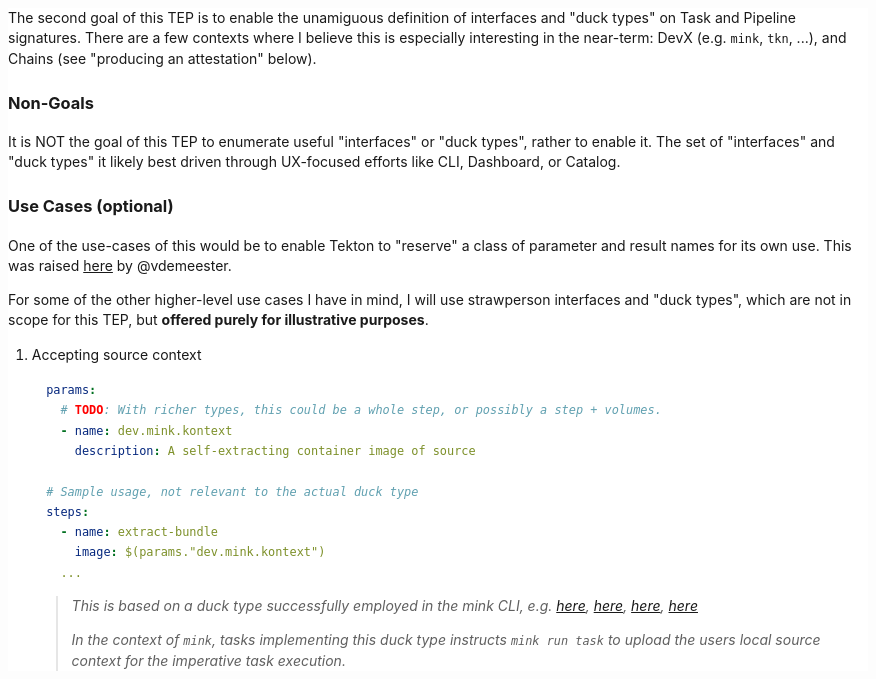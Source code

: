 The second goal of this TEP is to enable the unamiguous definition of interfaces
and "duck types" on Task and Pipeline signatures.  There are a few contexts
where I believe this is especially interesting in the near-term: DevX
(e.g. `mink`, `tkn`, ...), and Chains (see "producing an attestation" below).

### Non-Goals

It is NOT the goal of this TEP to enumerate useful "interfaces" or "duck types",
rather to enable it.  The set of "interfaces" and "duck types" it likely best
driven through UX-focused efforts like CLI, Dashboard, or Catalog.

### Use Cases (optional)

One of the use-cases of this would be to enable Tekton to "reserve" a class of
parameter and result names for its own use.  This was raised
[here](https://github.com/tektoncd/community/pull/479#discussion_r691892782) by
@vdemeester.

For some of the other higher-level use cases I have in mind, I will use
strawperson interfaces and "duck types", which are not in scope for this TEP,
but **offered purely for illustrative purposes**.

1. Accepting source context

    ```yaml
      params:
        # TODO: With richer types, this could be a whole step, or possibly a step + volumes.
        - name: dev.mink.kontext
          description: A self-extracting container image of source

      # Sample usage, not relevant to the actual duck type
      steps:
        - name: extract-bundle
          image: $(params."dev.mink.kontext")
        ...
    ```

    > _This is based on a duck type successfully employed in the mink CLI, e.g.
    [here](https://github.com/mattmoor/mink/blob/2f0ba029caf691fe6b52f1c2b36f46be57b66fbe/examples/task-bundle.yaml#L8),
    [here](https://github.com/mattmoor/mink/blob/2f0ba029caf691fe6b52f1c2b36f46be57b66fbe/examples/pipeline-bundle.yaml#L8),
    [here](https://github.com/mattmoor/mink/blob/2f0ba029caf691fe6b52f1c2b36f46be57b66fbe/examples/kaniko.yaml#L11),
    [here](https://github.com/mattmoor/mink/blob/2f0ba029caf691fe6b52f1c2b36f46be57b66fbe/examples/buildpack.yaml#L11)_
    >
    > _In the context of `mink`, tasks implementing this duck type instructs
    `mink run task` to upload the users local source context for the imperative
    task execution._
